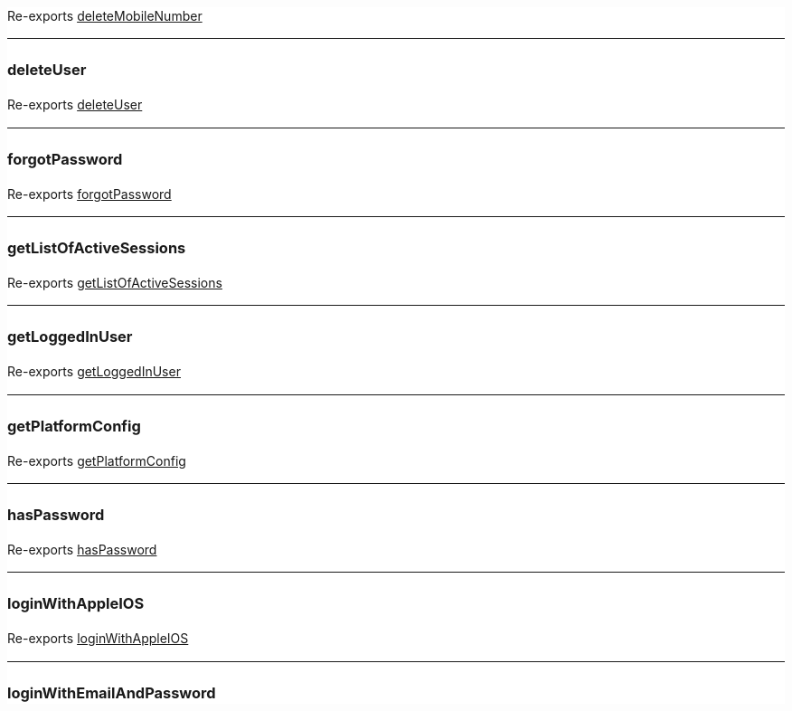 Re-exports [deleteMobileNumber](node_modules_fdk_client_javascript_sdk_application_User_UserApplicationValidator.export_.md#deletemobilenumber)

___

### deleteUser

Re-exports [deleteUser](node_modules_fdk_client_javascript_sdk_application_User_UserApplicationValidator.export_.md#deleteuser)

___

### forgotPassword

Re-exports [forgotPassword](node_modules_fdk_client_javascript_sdk_application_User_UserApplicationValidator.export_.md#forgotpassword)

___

### getListOfActiveSessions

Re-exports [getListOfActiveSessions](node_modules_fdk_client_javascript_sdk_application_User_UserApplicationValidator.export_.md#getlistofactivesessions)

___

### getLoggedInUser

Re-exports [getLoggedInUser](node_modules_fdk_client_javascript_sdk_application_User_UserApplicationValidator.export_.md#getloggedinuser)

___

### getPlatformConfig

Re-exports [getPlatformConfig](node_modules_fdk_client_javascript_sdk_application_User_UserApplicationValidator.export_.md#getplatformconfig)

___

### hasPassword

Re-exports [hasPassword](node_modules_fdk_client_javascript_sdk_application_User_UserApplicationValidator.export_.md#haspassword)

___

### loginWithAppleIOS

Re-exports [loginWithAppleIOS](node_modules_fdk_client_javascript_sdk_application_User_UserApplicationValidator.export_.md#loginwithappleios)

___

### loginWithEmailAndPassword
